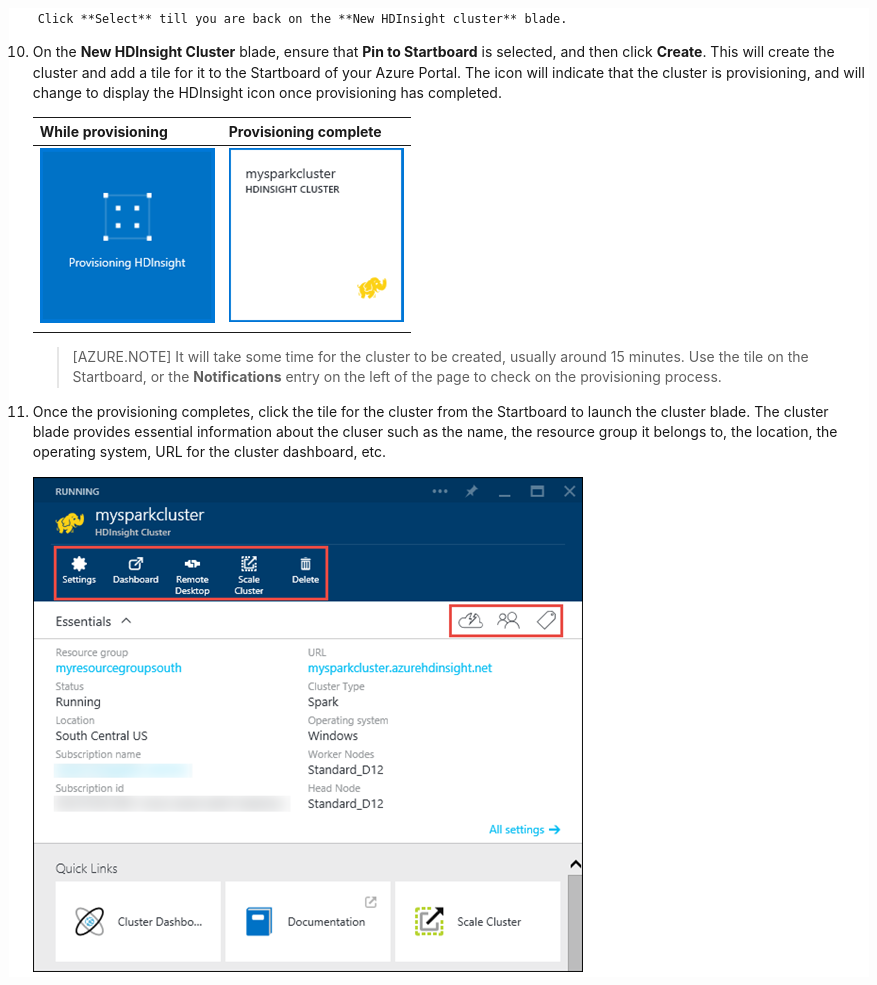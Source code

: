 		Click **Select** till you are back on the **New HDInsight cluster** blade.

10. On the **New HDInsight Cluster** blade, ensure that **Pin to Startboard** is selected, and then click **Create**. This will create the cluster and add a tile for it to the Startboard of your Azure Portal. The icon will indicate that the cluster is provisioning, and will change to display the HDInsight icon once provisioning has completed.

	| While provisioning | Provisioning complete |
	| ------------------ | --------------------- |
	| ![Provisioning indicator on startboard](./media/hdinsight-apache-spark-provision-clusters/provisioning.png) | ![Provisioned cluster tile](./media/hdinsight-apache-spark-provision-clusters/provisioned.png) |

	> [AZURE.NOTE] It will take some time for the cluster to be created, usually around 15 minutes. Use the tile on the Startboard, or the **Notifications** entry on the left of the page to check on the provisioning process.

11. Once the provisioning completes, click the tile for the cluster from the Startboard to launch the cluster blade. The cluster blade provides essential information about the cluser such as the name, the resource group it belongs to, the location, the operating system, URL for the cluster dashboard, etc.

	![Cluster blade](./media/hdinsight-apache-spark-provision-clusters/HDI.Cluster.Blade.png "Cluster properties")


[hdinsight-sdk-documentation]: http://msdn.microsoft.com/library/dn479185.aspx
[hdinsight-hbase-custom-provision]: http://azure.microsoft.com/documentation/articles/hdinsight-hbase-get-started/
[hdinsight-customize-cluster]: ../hdinsight-hadoop-customize-cluster/
[hdinsight-get-started]: ../hdinsight-get-started/
[hdinsight-admin-powershell]: ../hdinsight-administer-use-powershell/
[hdinsight-admin-portal]: ../hdinsight-administer-use-management-portal/
[hadoop-hdinsight-intro]: ../hdinsight-hadoop-introduction/
[hdinsight-submit-jobs]: ../hdinsight-submit-hadoop-jobs-programmatically/
[hdinsight-powershell-reference]: https://msdn.microsoft.com/library/dn858087.aspx
[hdinsight-storm-get-started]: ../hdinsight-storm-getting-started/
[azure-management-portal]: https://manage.windowsazure.com/
[azure-command-line-tools]: ../xplat-cli/
[azure-create-storageaccount]: ../storage-create-storage-account/
[apache-hadoop]: http://go.microsoft.com/fwlink/?LinkId=510084
[azure-purchase-options]: http://azure.microsoft.com/pricing/purchase-options/
[azure-member-offers]: http://azure.microsoft.com/pricing/member-offers/
[azure-free-trial]: http://azure.microsoft.com/pricing/free-trial/
[hdi-remote]: http://azure.microsoft.com/documentation/articles/hdinsight-administer-use-management-portal/#rdp
[powershell-install-configure]: ../install-configure-powershell/
[89e2276a]: /documentation/articles/hdinsight-use-sqoop/ "Use Sqoop with HDInsight"